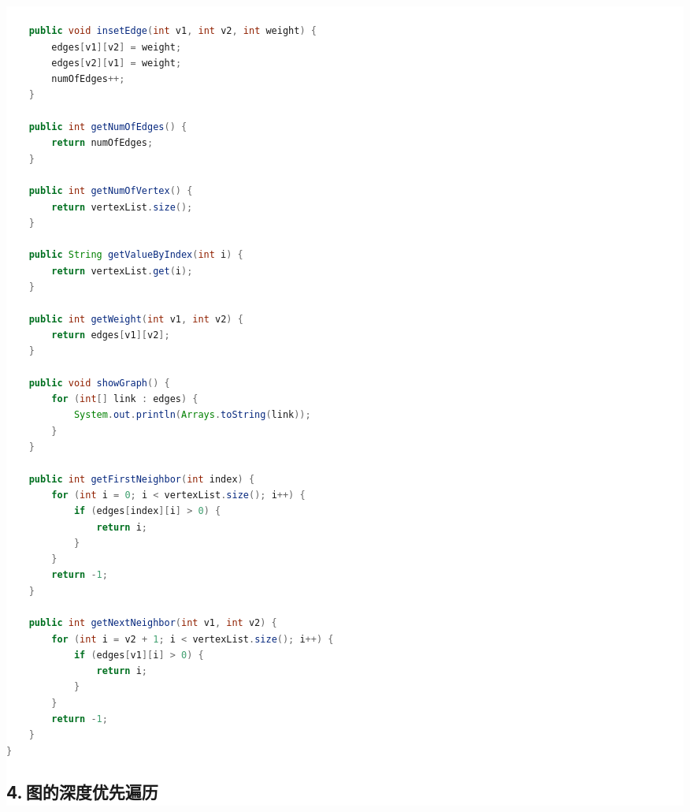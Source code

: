 ```java

    public void insetEdge(int v1, int v2, int weight) {
        edges[v1][v2] = weight;
        edges[v2][v1] = weight;
        numOfEdges++;
    }

    public int getNumOfEdges() {
        return numOfEdges;
    }

    public int getNumOfVertex() {
        return vertexList.size();
    }

    public String getValueByIndex(int i) {
        return vertexList.get(i);
    }

    public int getWeight(int v1, int v2) {
        return edges[v1][v2];
    }

    public void showGraph() {
        for (int[] link : edges) {
            System.out.println(Arrays.toString(link));
        }
    }

    public int getFirstNeighbor(int index) {
        for (int i = 0; i < vertexList.size(); i++) {
            if (edges[index][i] > 0) {
                return i;
            }
        }
        return -1;
    }

    public int getNextNeighbor(int v1, int v2) {
        for (int i = v2 + 1; i < vertexList.size(); i++) {
            if (edges[v1][i] > 0) {
                return i;
            }
        }
        return -1;
    }
}
```

## 4. 图的深度优先遍历
